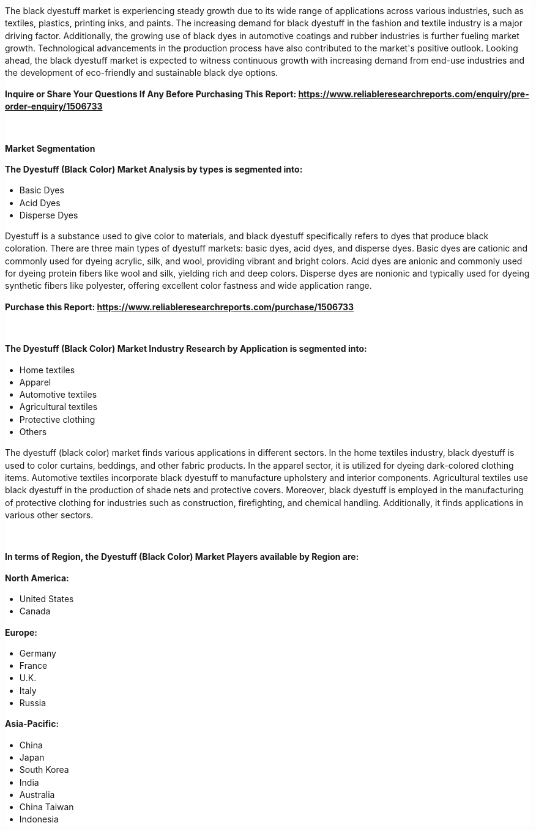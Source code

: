 <p><p>The black dyestuff market is experiencing steady growth due to its wide range of applications across various industries, such as textiles, plastics, printing inks, and paints. The increasing demand for black dyestuff in the fashion and textile industry is a major driving factor. Additionally, the growing use of black dyes in automotive coatings and rubber industries is further fueling market growth. Technological advancements in the production process have also contributed to the market's positive outlook. Looking ahead, the black dyestuff market is expected to witness continuous growth with increasing demand from end-use industries and the development of eco-friendly and sustainable black dye options.</p></p>
<p><strong>Inquire or Share Your Questions If Any Before Purchasing This Report: <a href="https://www.reliableresearchreports.com/enquiry/pre-order-enquiry/1506733">https://www.reliableresearchreports.com/enquiry/pre-order-enquiry/1506733</a></strong></p>
<p>&nbsp;</p>
<p><strong>Market Segmentation</strong></p>
<p><strong>The Dyestuff (Black Color) Market Analysis by types is segmented into:</strong></p>
<p><ul><li>Basic Dyes</li><li>Acid Dyes</li><li>Disperse Dyes</li></ul></p>
<p><p>Dyestuff is a substance used to give color to materials, and black dyestuff specifically refers to dyes that produce black coloration. There are three main types of dyestuff markets: basic dyes, acid dyes, and disperse dyes. Basic dyes are cationic and commonly used for dyeing acrylic, silk, and wool, providing vibrant and bright colors. Acid dyes are anionic and commonly used for dyeing protein fibers like wool and silk, yielding rich and deep colors. Disperse dyes are nonionic and typically used for dyeing synthetic fibers like polyester, offering excellent color fastness and wide application range.</p></p>
<p><strong>Purchase this Report:&nbsp;<a href="https://www.reliableresearchreports.com/purchase/1506733">https://www.reliableresearchreports.com/purchase/1506733</a></strong></p>
<p>&nbsp;</p>
<p><strong>The Dyestuff (Black Color) Market Industry Research by Application is segmented into:</strong></p>
<p><ul><li>Home textiles</li><li>Apparel</li><li>Automotive textiles</li><li>Agricultural textiles</li><li>Protective clothing</li><li>Others</li></ul></p>
<p><p>The dyestuff (black color) market finds various applications in different sectors. In the home textiles industry, black dyestuff is used to color curtains, beddings, and other fabric products. In the apparel sector, it is utilized for dyeing dark-colored clothing items. Automotive textiles incorporate black dyestuff to manufacture upholstery and interior components. Agricultural textiles use black dyestuff in the production of shade nets and protective covers. Moreover, black dyestuff is employed in the manufacturing of protective clothing for industries such as construction, firefighting, and chemical handling. Additionally, it finds applications in various other sectors.</p></p>
<p>&nbsp;</p>
<p><strong>In terms of Region, the Dyestuff (Black Color) Market Players available by Region are:</strong></p>
<p>
    <p> <strong> North America: </strong>
        <ul>
            <li>United States</li>
            <li>Canada</li>
        </ul>
        </p> 
    <p> <strong> Europe: </strong>
        <ul>
            <li>Germany</li>
            <li>France</li>
            <li>U.K.</li>
            <li>Italy</li>
            <li>Russia</li>
        </ul>
        </p> 
    <p> <strong> Asia-Pacific: </strong>
        <ul>
            <li>China</li>
            <li>Japan</li>
            <li>South Korea</li>
            <li>India</li>
            <li>Australia</li>
            <li>China Taiwan</li>
            <li>Indonesia</li>